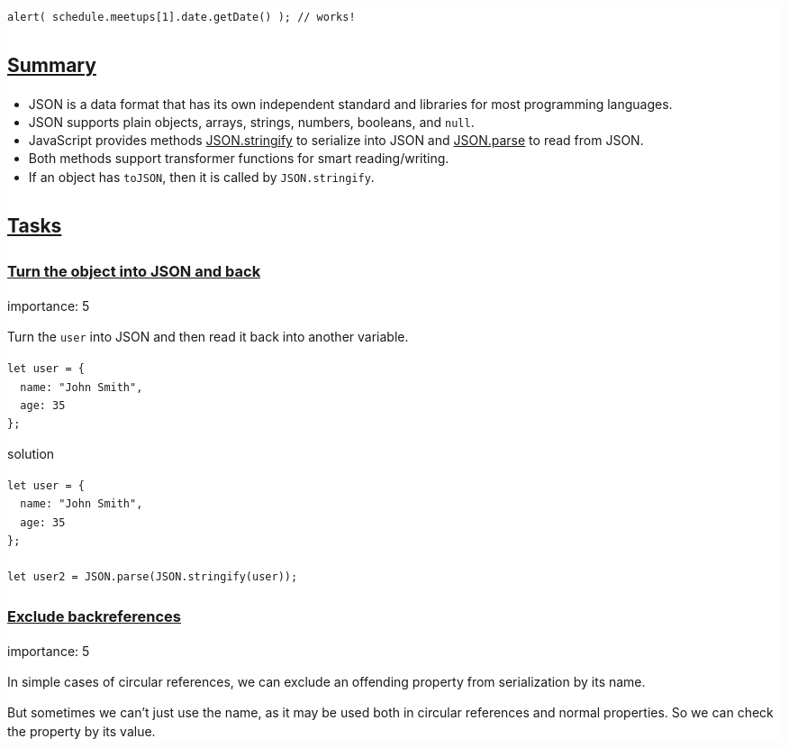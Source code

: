     alert( schedule.meetups[1].date.getDate() ); // works!

## <a href="json.html#summary" id="summary" class="main__anchor">Summary</a>

-   JSON is a data format that has its own independent standard and libraries for most programming languages.
-   JSON supports plain objects, arrays, strings, numbers, booleans, and `null`.
-   JavaScript provides methods [JSON.stringify](https://developer.mozilla.org/en-US/docs/Web/JavaScript/Reference/Global_Objects/JSON/stringify) to serialize into JSON and [JSON.parse](https://developer.mozilla.org/en-US/docs/Web/JavaScript/Reference/Global_Objects/JSON/parse) to read from JSON.
-   Both methods support transformer functions for smart reading/writing.
-   If an object has `toJSON`, then it is called by `JSON.stringify`.

## <a href="json.html#tasks" class="tasks__title-anchor main__anchor main__anchor main__anchor_noicon">Tasks</a>

### <a href="json.html#turn-the-object-into-json-and-back" id="turn-the-object-into-json-and-back" class="main__anchor">Turn the object into JSON and back</a>

<a href="task/serialize-object.html" class="task__open-link"></a>

<span class="task__importance" title="How important is the task, from 1 to 5">importance: 5</span>

Turn the `user` into JSON and then read it back into another variable.

    let user = {
      name: "John Smith",
      age: 35
    };

solution

    let user = {
      name: "John Smith",
      age: 35
    };

    let user2 = JSON.parse(JSON.stringify(user));

### <a href="json.html#exclude-backreferences" id="exclude-backreferences" class="main__anchor">Exclude backreferences</a>

<a href="task/serialize-event-circular.html" class="task__open-link"></a>

<span class="task__importance" title="How important is the task, from 1 to 5">importance: 5</span>

In simple cases of circular references, we can exclude an offending property from serialization by its name.

But sometimes we can’t just use the name, as it may be used both in circular references and normal properties. So we can check the property by its value.
